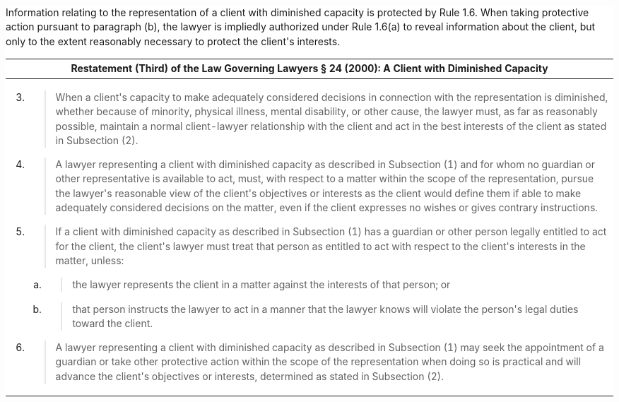 <p>Information relating to the representation of a client with diminished capacity is protected by Rule 1.6. When taking protective action pursuant to paragraph (b), the lawyer is impliedly authorized under Rule 1.6(a) to reveal information about the client, but only to the extent reasonably necessary to protect the client's interests.</p>
</blockquote></li>
</ol></td>
</tr>
</tbody>
</table>

<table>
<thead>
<tr class="header">
<th><strong>Restatement (Third) of the Law Governing Lawyers § 24 (2000): A Client with Diminished Capacity</strong></th>
</tr>
</thead>
<tbody>
<tr class="odd">
<td><ol start="3" type="1">
<li><blockquote>
<p>When a client's capacity to make adequately considered decisions in connection with the representation is diminished, whether because of minority, physical illness, mental disability, or other cause, the lawyer must, as far as reasonably possible, maintain a normal client-lawyer relationship with the client and act in the best interests of the client as stated in Subsection (2).</p>
</blockquote></li>
<li><blockquote>
<p>A lawyer representing a client with diminished capacity as described in Subsection (1) and for whom no guardian or other representative is available to act, must, with respect to a matter within the scope of the representation, pursue the lawyer's reasonable view of the client's objectives or interests as the client would define them if able to make adequately considered decisions on the matter, even if the client expresses no wishes or gives contrary instructions.</p>
</blockquote></li>
<li><blockquote>
<p>If a client with diminished capacity as described in Subsection (1) has a guardian or other person legally entitled to act for the client, the client's lawyer must treat that person as entitled to act with respect to the client's interests in the matter, unless:</p>
</blockquote>
<ol type="a">
<li><blockquote>
<p>the lawyer represents the client in a matter against the interests of that person; or</p>
</blockquote></li>
<li><blockquote>
<p>that person instructs the lawyer to act in a manner that the lawyer knows will violate the person's legal duties toward the client.</p>
</blockquote></li>
</ol></li>
<li><blockquote>
<p>A lawyer representing a client with diminished capacity as described in Subsection (1) may seek the appointment of a guardian or take other protective action within the scope of the representation when doing so is practical and will advance the client's objectives or interests, determined as stated in Subsection (2).</p>
</blockquote></li>
</ol></td>
</tr>
</tbody>
</table>
